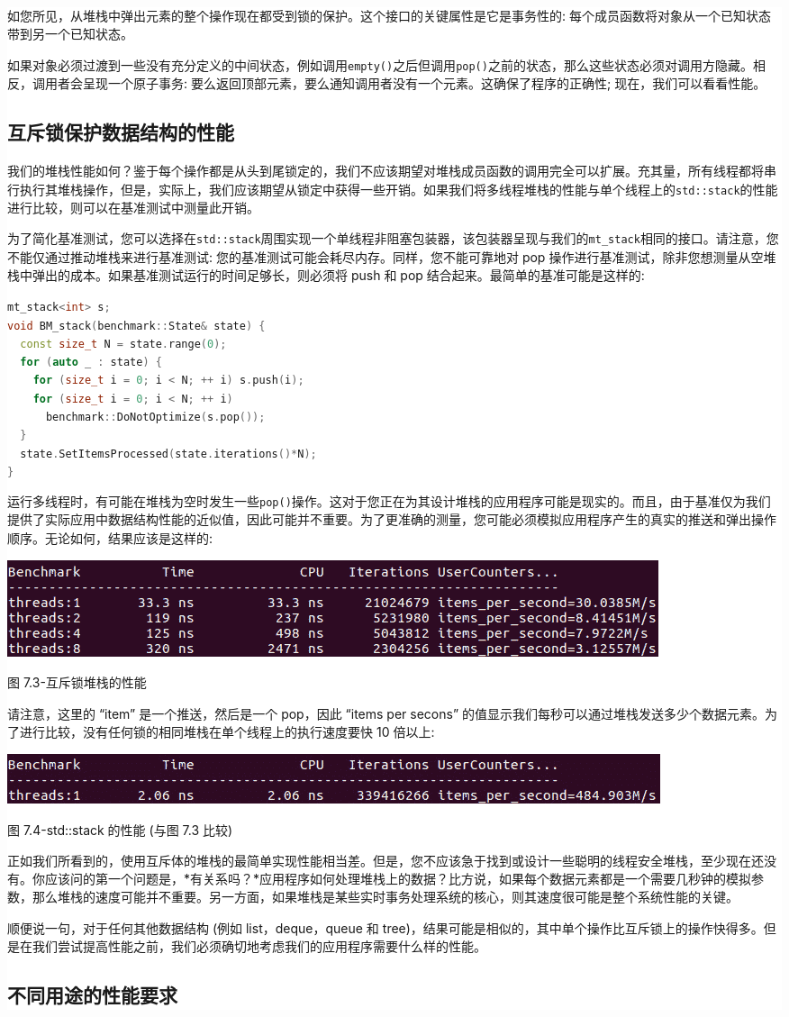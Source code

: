 如您所见，从堆栈中弹出元素的整个操作现在都受到锁的保护。这个接口的关键属性是它是事务性的: 每个成员函数将对象从一个已知状态带到另一个已知状态。

如果对象必须过渡到一些没有充分定义的中间状态，例如调用`empty()`之后但调用`pop()`之前的状态，那么这些状态必须对调用方隐藏。相反，调用者会呈现一个原子事务: 要么返回顶部元素，要么通知调用者没有一个元素。这确保了程序的正确性; 现在，我们可以看看性能。

## 互斥锁保护数据结构的性能

我们的堆栈性能如何？鉴于每个操作都是从头到尾锁定的，我们不应该期望对堆栈成员函数的调用完全可以扩展。充其量，所有线程都将串行执行其堆栈操作，但是，实际上，我们应该期望从锁定中获得一些开销。如果我们将多线程堆栈的性能与单个线程上的`std::stack`的性能进行比较，则可以在基准测试中测量此开销。

为了简化基准测试，您可以选择在`std::stack`周围实现一个单线程非阻塞包装器，该包装器呈现与我们的`mt_stack`相同的接口。请注意，您不能仅通过推动堆栈来进行基准测试: 您的基准测试可能会耗尽内存。同样，您不能可靠地对 pop 操作进行基准测试，除非您想测量从空堆栈中弹出的成本。如果基准测试运行的时间足够长，则必须将 push 和 pop 结合起来。最简单的基准可能是这样的:

```cpp
mt_stack<int> s;
void BM_stack(benchmark::State& state) {
  const size_t N = state.range(0);
  for (auto _ : state) {
    for (size_t i = 0; i < N; ++ i) s.push(i);
    for (size_t i = 0; i < N; ++ i) 
      benchmark::DoNotOptimize(s.pop());
  }
  state.SetItemsProcessed(state.iterations()*N);
}
```

运行多线程时，有可能在堆栈为空时发生一些`pop()`操作。这对于您正在为其设计堆栈的应用程序可能是现实的。而且，由于基准仅为我们提供了实际应用中数据结构性能的近似值，因此可能并不重要。为了更准确的测量，您可能必须模拟应用程序产生的真实的推送和弹出操作顺序。无论如何，结果应该是这样的:

![Figure 7.3 – Performance of a mutex-guarded stack ](img/Figure_7.3_B16229.jpg)

图 7.3-互斥锁堆栈的性能

请注意，这里的 “item” 是一个推送，然后是一个 pop，因此 “items per secons” 的值显示我们每秒可以通过堆栈发送多少个数据元素。为了进行比较，没有任何锁的相同堆栈在单个线程上的执行速度要快 10 倍以上:

![Figure 7.4 – Performance of std::stack (compare with Figure 7.3) ](img/Figure_7.4_B16229.jpg)

图 7.4-std::stack 的性能 (与图 7.3 比较)

正如我们所看到的，使用互斥体的堆栈的最简单实现性能相当差。但是，您不应该急于找到或设计一些聪明的线程安全堆栈，至少现在还没有。你应该问的第一个问题是，*有关系吗？*应用程序如何处理堆栈上的数据？比方说，如果每个数据元素都是一个需要几秒钟的模拟参数，那么堆栈的速度可能并不重要。另一方面，如果堆栈是某些实时事务处理系统的核心，则其速度很可能是整个系统性能的关键。

顺便说一句，对于任何其他数据结构 (例如 list，deque，queue 和 tree)，结果可能是相似的，其中单个操作比互斥锁上的操作快得多。但是在我们尝试提高性能之前，我们必须确切地考虑我们的应用程序需要什么样的性能。

## 不同用途的性能要求
